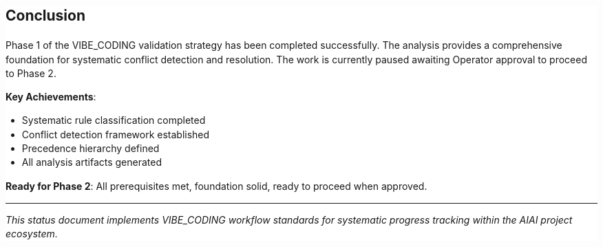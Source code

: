 ## Conclusion

Phase 1 of the VIBE_CODING validation strategy has been completed successfully. The analysis provides a comprehensive foundation for systematic conflict detection and resolution. The work is currently paused awaiting Operator approval to proceed to Phase 2.

**Key Achievements**:
- Systematic rule classification completed
- Conflict detection framework established
- Precedence hierarchy defined
- All analysis artifacts generated

**Ready for Phase 2**: All prerequisites met, foundation solid, ready to proceed when approved.

---

_This status document implements VIBE_CODING workflow standards for systematic progress tracking within the AIAI project ecosystem._

